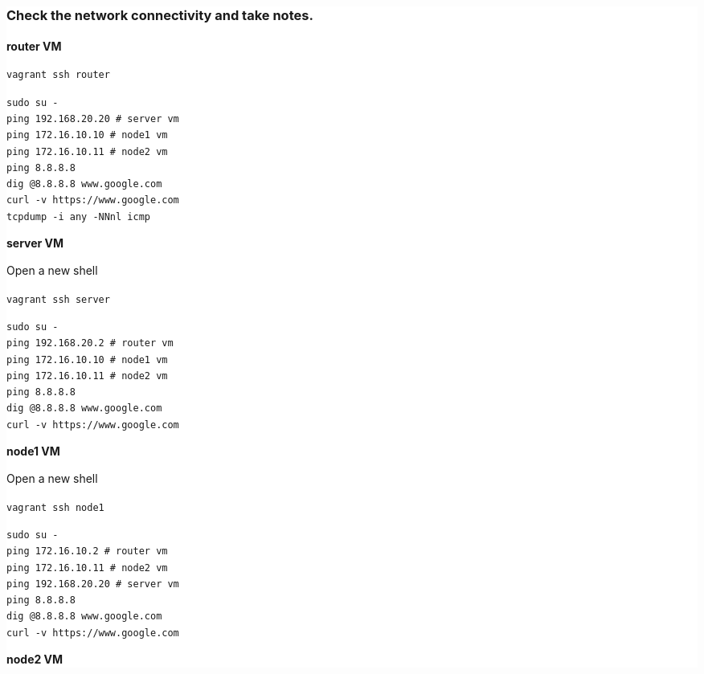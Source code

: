 ### Check the network connectivity and take notes.


**router VM**

```
vagrant ssh router
```

```
sudo su -
ping 192.168.20.20 # server vm
ping 172.16.10.10 # node1 vm
ping 172.16.10.11 # node2 vm
ping 8.8.8.8
dig @8.8.8.8 www.google.com
curl -v https://www.google.com
tcpdump -i any -NNnl icmp
```

**server VM**

Open a new shell


```
vagrant ssh server
```

```
sudo su -
ping 192.168.20.2 # router vm
ping 172.16.10.10 # node1 vm
ping 172.16.10.11 # node2 vm
ping 8.8.8.8
dig @8.8.8.8 www.google.com
curl -v https://www.google.com
```

**node1 VM**

Open a new shell


```
vagrant ssh node1
```

```
sudo su -
ping 172.16.10.2 # router vm
ping 172.16.10.11 # node2 vm
ping 192.168.20.20 # server vm
ping 8.8.8.8
dig @8.8.8.8 www.google.com
curl -v https://www.google.com
```

**node2 VM**
